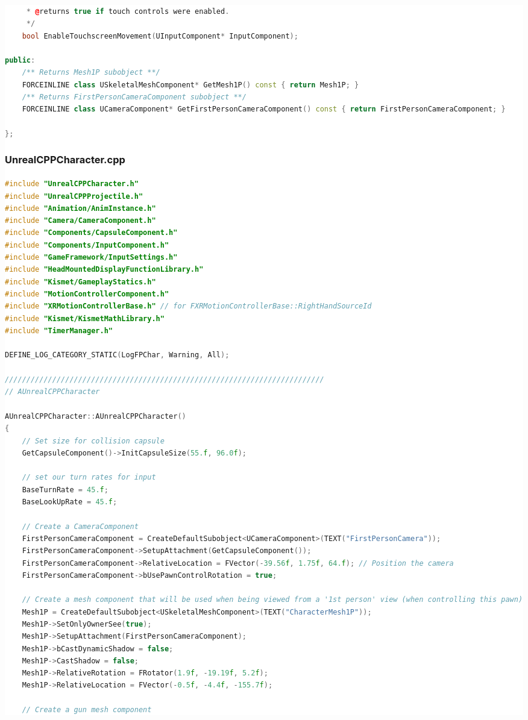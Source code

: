 ```cpp
	 * @returns true if touch controls were enabled.
	 */
	bool EnableTouchscreenMovement(UInputComponent* InputComponent);

public:
	/** Returns Mesh1P subobject **/
	FORCEINLINE class USkeletalMeshComponent* GetMesh1P() const { return Mesh1P; }
	/** Returns FirstPersonCameraComponent subobject **/
	FORCEINLINE class UCameraComponent* GetFirstPersonCameraComponent() const { return FirstPersonCameraComponent; }

};
```

### UnrealCPPCharacter.cpp
```cpp
#include "UnrealCPPCharacter.h"
#include "UnrealCPPProjectile.h"
#include "Animation/AnimInstance.h"
#include "Camera/CameraComponent.h"
#include "Components/CapsuleComponent.h"
#include "Components/InputComponent.h"
#include "GameFramework/InputSettings.h"
#include "HeadMountedDisplayFunctionLibrary.h"
#include "Kismet/GameplayStatics.h"
#include "MotionControllerComponent.h"
#include "XRMotionControllerBase.h" // for FXRMotionControllerBase::RightHandSourceId
#include "Kismet/KismetMathLibrary.h"
#include "TimerManager.h"

DEFINE_LOG_CATEGORY_STATIC(LogFPChar, Warning, All);

//////////////////////////////////////////////////////////////////////////
// AUnrealCPPCharacter

AUnrealCPPCharacter::AUnrealCPPCharacter()
{
	// Set size for collision capsule
	GetCapsuleComponent()->InitCapsuleSize(55.f, 96.0f);

	// set our turn rates for input
	BaseTurnRate = 45.f;
	BaseLookUpRate = 45.f;

	// Create a CameraComponent	
	FirstPersonCameraComponent = CreateDefaultSubobject<UCameraComponent>(TEXT("FirstPersonCamera"));
	FirstPersonCameraComponent->SetupAttachment(GetCapsuleComponent());
	FirstPersonCameraComponent->RelativeLocation = FVector(-39.56f, 1.75f, 64.f); // Position the camera
	FirstPersonCameraComponent->bUsePawnControlRotation = true;

	// Create a mesh component that will be used when being viewed from a '1st person' view (when controlling this pawn)
	Mesh1P = CreateDefaultSubobject<USkeletalMeshComponent>(TEXT("CharacterMesh1P"));
	Mesh1P->SetOnlyOwnerSee(true);
	Mesh1P->SetupAttachment(FirstPersonCameraComponent);
	Mesh1P->bCastDynamicShadow = false;
	Mesh1P->CastShadow = false;
	Mesh1P->RelativeRotation = FRotator(1.9f, -19.19f, 5.2f);
	Mesh1P->RelativeLocation = FVector(-0.5f, -4.4f, -155.7f);

	// Create a gun mesh component
```